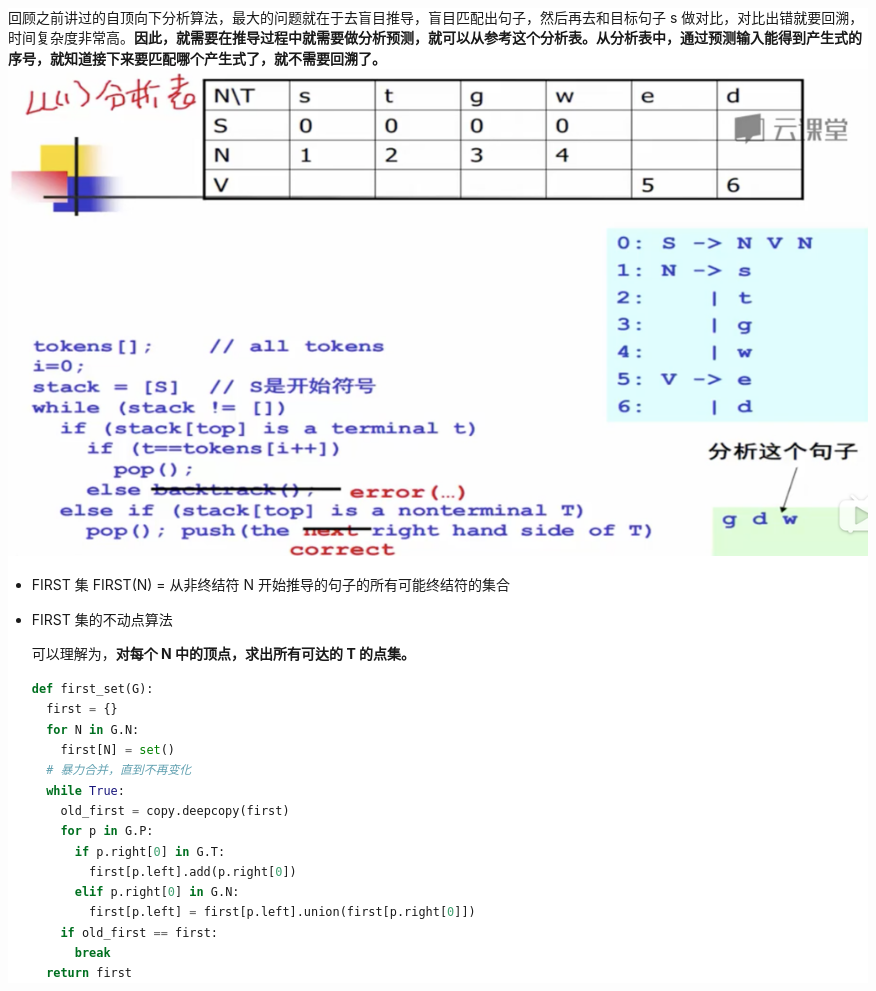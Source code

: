 回顾之前讲过的自顶向下分析算法，最大的问题就在于去盲目推导，盲目匹配出句子，然后再去和目标句子 s 做对比，对比出错就要回溯，时间复杂度非常高。**因此，就需要在推导过程中就需要做分析预测，就可以从参考这个分析表。从分析表中，通过预测输入能得到产生式的序号，就知道接下来要匹配哪个产生式了，就不需要回溯了。**
![alt text](image-8.png)

- FIRST 集
  FIRST(N) = 从非终结符 N 开始推导的句子的所有可能终结符的集合

- FIRST 集的不动点算法

  可以理解为，**对每个 N 中的顶点，求出所有可达的 T 的点集。**

  ```py
  def first_set(G):
    first = {}
    for N in G.N:
      first[N] = set()
    # 暴力合并，直到不再变化
    while True:
      old_first = copy.deepcopy(first)
      for p in G.P:
        if p.right[0] in G.T:
          first[p.left].add(p.right[0])
        elif p.right[0] in G.N:
          first[p.left] = first[p.left].union(first[p.right[0]])
      if old_first == first:
        break
    return first
  ```

